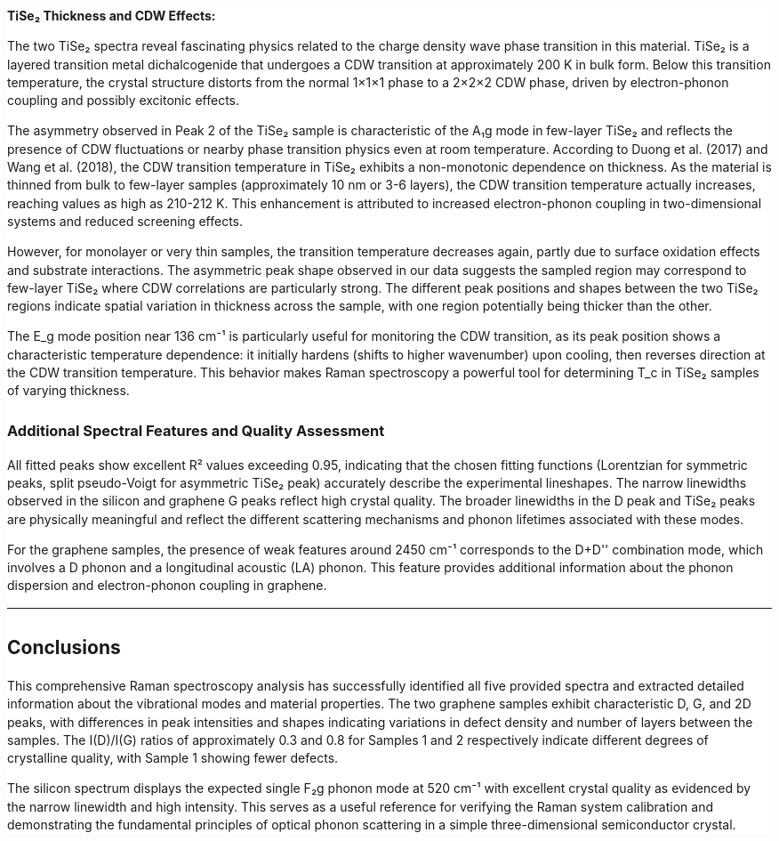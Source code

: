 **TiSe₂ Thickness and CDW Effects:**

The two TiSe₂ spectra reveal fascinating physics related to the charge density wave phase transition in this material. TiSe₂ is a layered transition metal dichalcogenide that undergoes a CDW transition at approximately 200 K in bulk form. Below this transition temperature, the crystal structure distorts from the normal 1×1×1 phase to a 2×2×2 CDW phase, driven by electron-phonon coupling and possibly excitonic effects.

The asymmetry observed in Peak 2 of the TiSe₂ sample is characteristic of the A₁g mode in few-layer TiSe₂ and reflects the presence of CDW fluctuations or nearby phase transition physics even at room temperature. According to Duong et al. (2017) and Wang et al. (2018), the CDW transition temperature in TiSe₂ exhibits a non-monotonic dependence on thickness. As the material is thinned from bulk to few-layer samples (approximately 10 nm or 3-6 layers), the CDW transition temperature actually increases, reaching values as high as 210-212 K. This enhancement is attributed to increased electron-phonon coupling in two-dimensional systems and reduced screening effects.

However, for monolayer or very thin samples, the transition temperature decreases again, partly due to surface oxidation effects and substrate interactions. The asymmetric peak shape observed in our data suggests the sampled region may correspond to few-layer TiSe₂ where CDW correlations are particularly strong. The different peak positions and shapes between the two TiSe₂ regions indicate spatial variation in thickness across the sample, with one region potentially being thicker than the other.

The E_g mode position near 136 cm⁻¹ is particularly useful for monitoring the CDW transition, as its peak position shows a characteristic temperature dependence: it initially hardens (shifts to higher wavenumber) upon cooling, then reverses direction at the CDW transition temperature. This behavior makes Raman spectroscopy a powerful tool for determining T_c in TiSe₂ samples of varying thickness.

### Additional Spectral Features and Quality Assessment

All fitted peaks show excellent R² values exceeding 0.95, indicating that the chosen fitting functions (Lorentzian for symmetric peaks, split pseudo-Voigt for asymmetric TiSe₂ peak) accurately describe the experimental lineshapes. The narrow linewidths observed in the silicon and graphene G peaks reflect high crystal quality. The broader linewidths in the D peak and TiSe₂ peaks are physically meaningful and reflect the different scattering mechanisms and phonon lifetimes associated with these modes.

For the graphene samples, the presence of weak features around 2450 cm⁻¹ corresponds to the D+D'' combination mode, which involves a D phonon and a longitudinal acoustic (LA) phonon. This feature provides additional information about the phonon dispersion and electron-phonon coupling in graphene.

---

## Conclusions

This comprehensive Raman spectroscopy analysis has successfully identified all five provided spectra and extracted detailed information about the vibrational modes and material properties. The two graphene samples exhibit characteristic D, G, and 2D peaks, with differences in peak intensities and shapes indicating variations in defect density and number of layers between the samples. The I(D)/I(G) ratios of approximately 0.3 and 0.8 for Samples 1 and 2 respectively indicate different degrees of crystalline quality, with Sample 1 showing fewer defects.

The silicon spectrum displays the expected single F₂g phonon mode at 520 cm⁻¹ with excellent crystal quality as evidenced by the narrow linewidth and high intensity. This serves as a useful reference for verifying the Raman system calibration and demonstrating the fundamental principles of optical phonon scattering in a simple three-dimensional semiconductor crystal.
